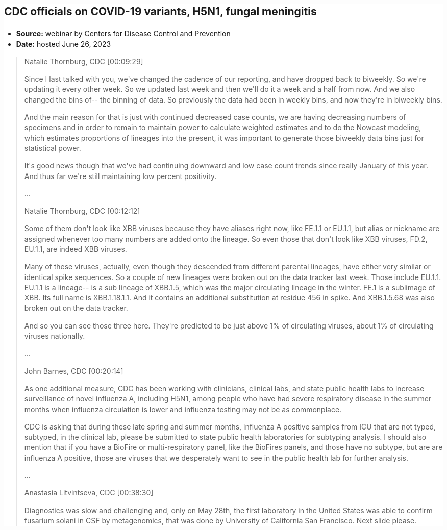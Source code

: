 ## CDC officials on COVID-19 variants, H5N1, fungal meningitis

- **Source:** [webinar](https://www.cdc.gov/locs/2023/06-23-2023-Lab-Update-Join_Laboratory_Outreach_Communication_System_LOCS_Call_Monday_June_26.html) by Centers for Disease Control and Prevention
- **Date:** hosted June 26, 2023

> Natalie Thornburg, CDC [00:09:29]
> 
> Since I last talked with you, we've changed the cadence of our reporting, and have dropped back to biweekly. So we're updating it every other week. So we updated last week and then we'll do it a week and a half from now. And we also changed the bins of-- the binning of data. So previously the data had been in weekly bins, and now they're in biweekly bins. 
> 
> And the main reason for that is just with continued decreased case counts, we are having decreasing numbers of specimens and in order to remain to maintain power to calculate weighted estimates and to do the Nowcast modeling, which estimates proportions of lineages into the present, it was important to generate those biweekly data bins just for statistical power. 
> 
> It's good news though that we've had continuing downward and low case count trends since really January of this year. And thus far we're still maintaining low percent positivity. 
> 
> ...
> 
> Natalie Thornburg, CDC [00:12:12]
> 
> Some of them don't look like XBB viruses because they have aliases right now, like FE.1.1 or EU.1.1, but alias or nickname are assigned whenever too many numbers are added onto the lineage. So even those that don't look like XBB viruses, FD.2, EU.1.1, are indeed XBB viruses. 
> 
> Many of these viruses, actually, even though they descended from different parental lineages, have either very similar or identical spike sequences. So a couple of new lineages were broken out on the data tracker last week. Those include EU.1.1. EU.1.1 is a lineage-- is a sub lineage of XBB.1.5, which was the major circulating lineage in the winter. FE.1 is a sublimage of XBB. Its full name is XBB.1.18.1.1. And it contains an additional substitution at residue 456 in spike. And XBB.1.5.68 was also broken out on the data tracker. 
> 
> And so you can see those three here. They're predicted to be just above 1% of circulating viruses, about 1% of circulating viruses nationally. 
> 
> ...
> 
> John Barnes, CDC [00:20:14]
> 
> As one additional measure, CDC has been working with clinicians, clinical labs, and state public health labs to increase surveillance of novel influenza A, including H5N1, among people who have had severe respiratory disease in the summer months when influenza circulation is lower and influenza testing may not be as commonplace. 
> 
> CDC is asking that during these late spring and summer months, influenza A positive samples from ICU that are not typed, subtyped, in the clinical lab, please be submitted to state public health laboratories for subtyping analysis. I should also mention that if you have a BioFire or multi-respiratory panel, like the BioFires panels, and those have no subtype, but are are influenza A positive, those are viruses that we desperately want to see in the public health lab for further analysis. 
> 
> ...
> 
> Anastasia Litvintseva, CDC [00:38:30]
> 
> Diagnostics was slow and challenging and, only on May 28th, the first laboratory in the United States was able to confirm fusarium solani in CSF by metagenomics, that was done by University of California San Francisco. Next slide please. 
> 